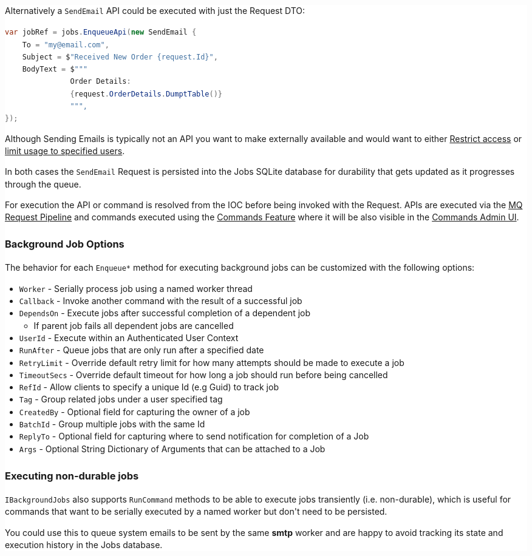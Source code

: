 Alternatively a `SendEmail` API could be executed with just the Request DTO: 

```csharp
var jobRef = jobs.EnqueueApi(new SendEmail {
    To = "my@email.com",
    Subject = $"Received New Order {request.Id}",
    BodyText = $"""
               Order Details:
               {request.OrderDetails.DumptTable()}
               """,
});
```

Although Sending Emails is typically not an API you want to make externally available and would 
want to either [Restrict access](https://docs.servicestack.net/auth/restricting-services) or [limit usage to specified users](https://docs.servicestack.net/auth/identity-auth#declarative-validation-attributes).

In both cases the `SendEmail` Request is persisted into the Jobs SQLite database for durability 
that gets updated as it progresses through the queue.

For execution the API or command is resolved from the IOC before being invoked with the Request.
APIs are executed via the [MQ Request Pipeline](https://docs.servicestack.net/order-of-operations)
and commands executed using the [Commands Feature](https://docs.servicestack.net/commands) where
it will be also visible in the [Commands Admin UI](https://docs.servicestack.net/commands#command-admin-ui).

### Background Job Options

The behavior for each `Enqueue*` method for executing background jobs can be customized with 
the following options: 

 - `Worker` - Serially process job using a named worker thread 
 - `Callback` - Invoke another command with the result of a successful job 
 - `DependsOn` - Execute jobs after successful completion of a dependent job
   - If parent job fails all dependent jobs are cancelled
 - `UserId` - Execute within an Authenticated User Context
 - `RunAfter` - Queue jobs that are only run after a specified date
 - `RetryLimit` - Override default retry limit for how many attempts should be made to execute a job
 - `TimeoutSecs` - Override default timeout for how long a job should run before being cancelled
 - `RefId` - Allow clients to specify a unique Id (e.g Guid) to track job
 - `Tag` - Group related jobs under a user specified tag
 - `CreatedBy` - Optional field for capturing the owner of a job
 - `BatchId` - Group multiple jobs with the same Id
 - `ReplyTo` - Optional field for capturing where to send notification for completion of a Job
 - `Args` - Optional String Dictionary of Arguments that can be attached to a Job

### Executing non-durable jobs

`IBackgroundJobs` also supports `RunCommand` methods to be able to execute jobs transiently 
(i.e. non-durable), which is useful for commands that want to be serially executed by a named worker 
but don't need to be persisted.

You could use this to queue system emails to be sent by the same **smtp** worker and are happy to 
avoid tracking its state and execution history in the Jobs database.
